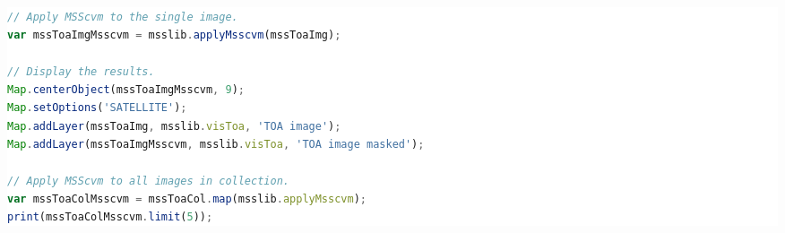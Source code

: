 ```js
// Apply MSScvm to the single image.
var mssToaImgMsscvm = msslib.applyMsscvm(mssToaImg);

// Display the results.
Map.centerObject(mssToaImgMsscvm, 9);
Map.setOptions('SATELLITE');
Map.addLayer(mssToaImg, msslib.visToa, 'TOA image');
Map.addLayer(mssToaImgMsscvm, msslib.visToa, 'TOA image masked');
        
// Apply MSScvm to all images in collection.
var mssToaColMsscvm = mssToaCol.map(msslib.applyMsscvm);
print(mssToaColMsscvm.limit(5));
```
